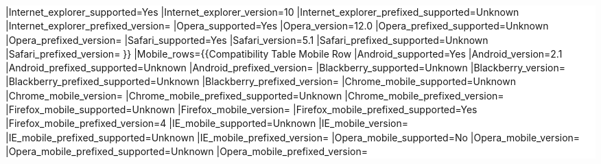 |Internet_explorer_supported=Yes
|Internet_explorer_version=10
|Internet_explorer_prefixed_supported=Unknown
|Internet_explorer_prefixed_version=
|Opera_supported=Yes
|Opera_version=12.0
|Opera_prefixed_supported=Unknown
|Opera_prefixed_version=
|Safari_supported=Yes
|Safari_version=5.1
|Safari_prefixed_supported=Unknown
|Safari_prefixed_version=
}}
|Mobile_rows={{Compatibility Table Mobile Row
|Android_supported=Yes
|Android_version=2.1
|Android_prefixed_supported=Unknown
|Android_prefixed_version=
|Blackberry_supported=Unknown
|Blackberry_version=
|Blackberry_prefixed_supported=Unknown
|Blackberry_prefixed_version=
|Chrome_mobile_supported=Unknown
|Chrome_mobile_version=
|Chrome_mobile_prefixed_supported=Unknown
|Chrome_mobile_prefixed_version=
|Firefox_mobile_supported=Unknown
|Firefox_mobile_version=
|Firefox_mobile_prefixed_supported=Yes
|Firefox_mobile_prefixed_version=4
|IE_mobile_supported=Unknown
|IE_mobile_version=
|IE_mobile_prefixed_supported=Unknown
|IE_mobile_prefixed_version=
|Opera_mobile_supported=No
|Opera_mobile_version=
|Opera_mobile_prefixed_supported=Unknown
|Opera_mobile_prefixed_version=